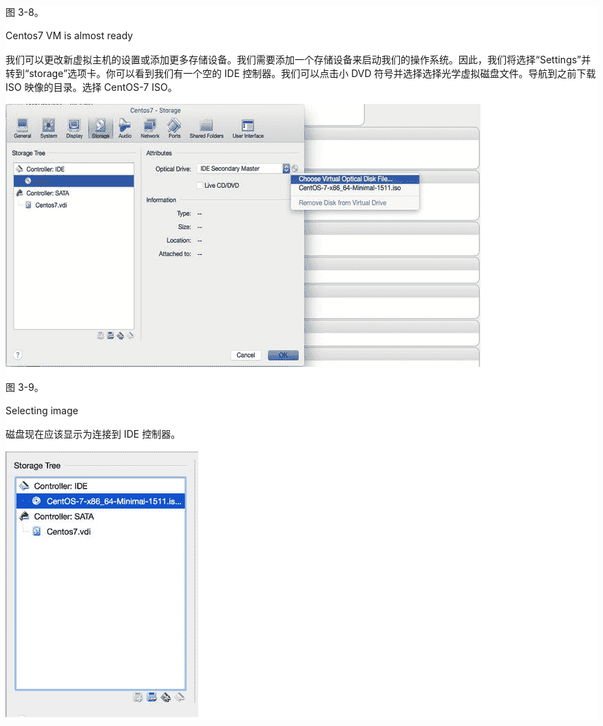 图 3-8。

Centos7 VM is almost ready

我们可以更改新虚拟主机的设置或添加更多存储设备。我们需要添加一个存储设备来启动我们的操作系统。因此，我们将选择“Settings”并转到“storage”选项卡。你可以看到我们有一个空的 IDE 控制器。我们可以点击小 DVD 符号并选择选择光学虚拟磁盘文件。导航到之前下载 ISO 映像的目录。选择 CentOS-7 ISO。

![A185439_2_En_3_Fig9_HTML.jpg](img/A185439_2_En_3_Fig9_HTML.jpg)

图 3-9。

Selecting image

磁盘现在应该显示为连接到 IDE 控制器。

![A185439_2_En_3_Fig10_HTML.jpg](img/A185439_2_En_3_Fig10_HTML.jpg)
